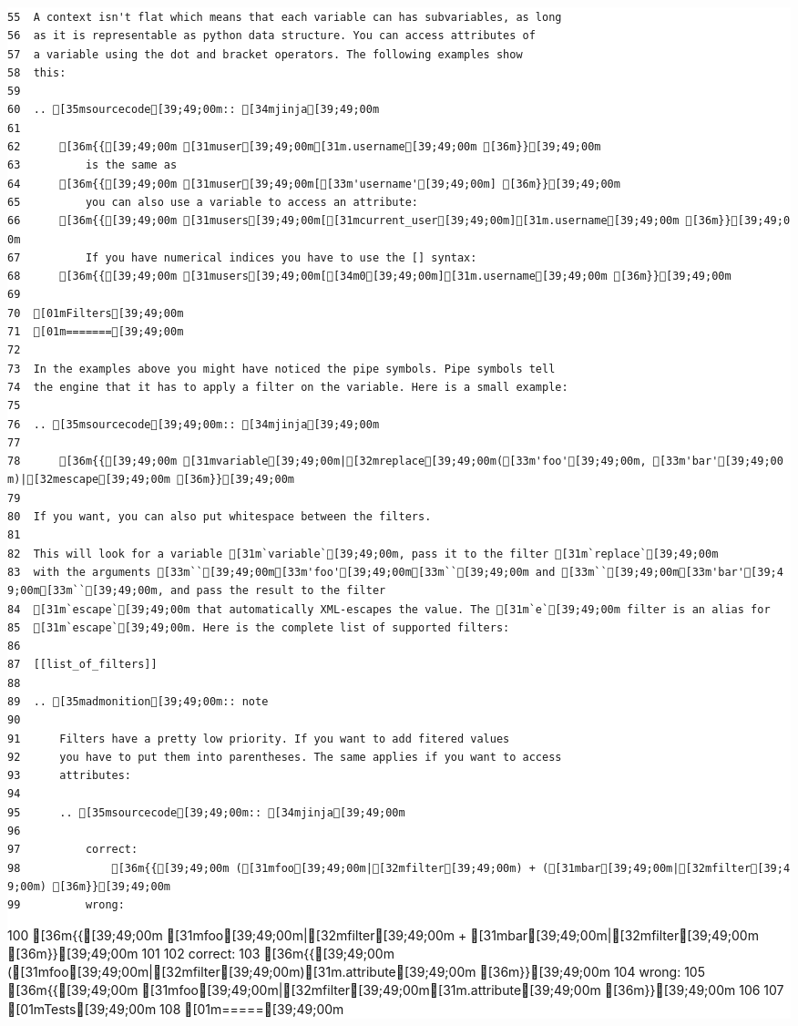     55	A context isn't flat which means that each variable can has subvariables, as long
    56	as it is representable as python data structure. You can access attributes of
    57	a variable using the dot and bracket operators. The following examples show
    58	this:
    59
    60	.. [35msourcecode[39;49;00m:: [34mjinja[39;49;00m
    61
    62	    [36m{{[39;49;00m [31muser[39;49;00m[31m.username[39;49;00m [36m}}[39;49;00m
    63	        is the same as
    64	    [36m{{[39;49;00m [31muser[39;49;00m[[33m'username'[39;49;00m] [36m}}[39;49;00m
    65	        you can also use a variable to access an attribute:
    66	    [36m{{[39;49;00m [31musers[39;49;00m[[31mcurrent_user[39;49;00m][31m.username[39;49;00m [36m}}[39;49;00m
    67	        If you have numerical indices you have to use the [] syntax:
    68	    [36m{{[39;49;00m [31musers[39;49;00m[[34m0[39;49;00m][31m.username[39;49;00m [36m}}[39;49;00m
    69
    70	[01mFilters[39;49;00m
    71	[01m=======[39;49;00m
    72
    73	In the examples above you might have noticed the pipe symbols. Pipe symbols tell
    74	the engine that it has to apply a filter on the variable. Here is a small example:
    75
    76	.. [35msourcecode[39;49;00m:: [34mjinja[39;49;00m
    77
    78	    [36m{{[39;49;00m [31mvariable[39;49;00m|[32mreplace[39;49;00m([33m'foo'[39;49;00m, [33m'bar'[39;49;00m)|[32mescape[39;49;00m [36m}}[39;49;00m
    79
    80	If you want, you can also put whitespace between the filters.
    81
    82	This will look for a variable [31m`variable`[39;49;00m, pass it to the filter [31m`replace`[39;49;00m
    83	with the arguments [33m``[39;49;00m[33m'foo'[39;49;00m[33m``[39;49;00m and [33m``[39;49;00m[33m'bar'[39;49;00m[33m``[39;49;00m, and pass the result to the filter
    84	[31m`escape`[39;49;00m that automatically XML-escapes the value. The [31m`e`[39;49;00m filter is an alias for
    85	[31m`escape`[39;49;00m. Here is the complete list of supported filters:
    86
    87	[[list_of_filters]]
    88
    89	.. [35madmonition[39;49;00m:: note
    90
    91	    Filters have a pretty low priority. If you want to add fitered values
    92	    you have to put them into parentheses. The same applies if you want to access
    93	    attributes:
    94
    95	    .. [35msourcecode[39;49;00m:: [34mjinja[39;49;00m
    96
    97	        correct:
    98	            [36m{{[39;49;00m ([31mfoo[39;49;00m|[32mfilter[39;49;00m) + ([31mbar[39;49;00m|[32mfilter[39;49;00m) [36m}}[39;49;00m
    99	        wrong:
   100	            [36m{{[39;49;00m [31mfoo[39;49;00m|[32mfilter[39;49;00m + [31mbar[39;49;00m|[32mfilter[39;49;00m [36m}}[39;49;00m
   101
   102	        correct:
   103	            [36m{{[39;49;00m ([31mfoo[39;49;00m|[32mfilter[39;49;00m)[31m.attribute[39;49;00m [36m}}[39;49;00m
   104	        wrong:
   105	            [36m{{[39;49;00m [31mfoo[39;49;00m|[32mfilter[39;49;00m[31m.attribute[39;49;00m [36m}}[39;49;00m
   106
   107	[01mTests[39;49;00m
   108	[01m=====[39;49;00m